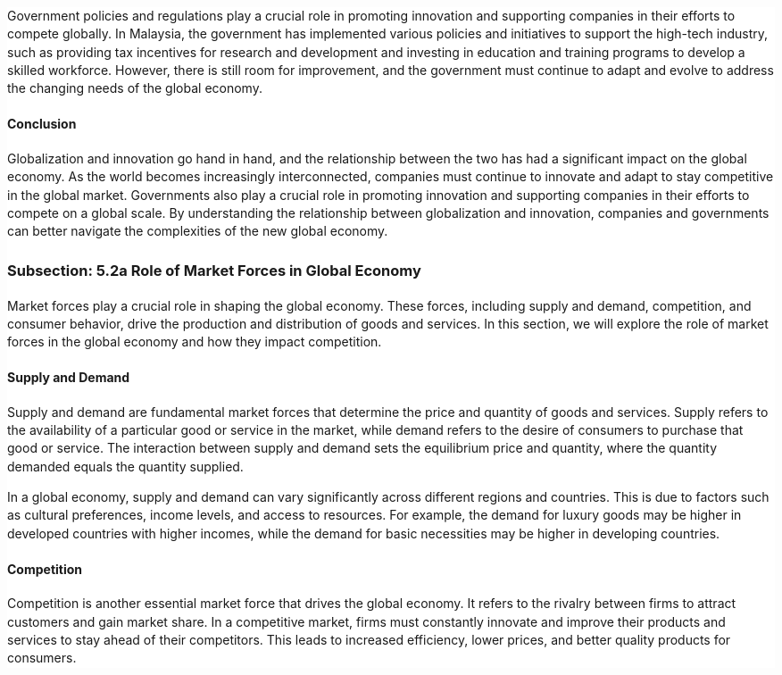 Government policies and regulations play a crucial role in promoting innovation and supporting companies in their efforts to compete globally. In Malaysia, the government has implemented various policies and initiatives to support the high-tech industry, such as providing tax incentives for research and development and investing in education and training programs to develop a skilled workforce. However, there is still room for improvement, and the government must continue to adapt and evolve to address the changing needs of the global economy.

#### Conclusion

Globalization and innovation go hand in hand, and the relationship between the two has had a significant impact on the global economy. As the world becomes increasingly interconnected, companies must continue to innovate and adapt to stay competitive in the global market. Governments also play a crucial role in promoting innovation and supporting companies in their efforts to compete on a global scale. By understanding the relationship between globalization and innovation, companies and governments can better navigate the complexities of the new global economy.





### Subsection: 5.2a Role of Market Forces in Global Economy

Market forces play a crucial role in shaping the global economy. These forces, including supply and demand, competition, and consumer behavior, drive the production and distribution of goods and services. In this section, we will explore the role of market forces in the global economy and how they impact competition.

#### Supply and Demand

Supply and demand are fundamental market forces that determine the price and quantity of goods and services. Supply refers to the availability of a particular good or service in the market, while demand refers to the desire of consumers to purchase that good or service. The interaction between supply and demand sets the equilibrium price and quantity, where the quantity demanded equals the quantity supplied.

In a global economy, supply and demand can vary significantly across different regions and countries. This is due to factors such as cultural preferences, income levels, and access to resources. For example, the demand for luxury goods may be higher in developed countries with higher incomes, while the demand for basic necessities may be higher in developing countries.

#### Competition

Competition is another essential market force that drives the global economy. It refers to the rivalry between firms to attract customers and gain market share. In a competitive market, firms must constantly innovate and improve their products and services to stay ahead of their competitors. This leads to increased efficiency, lower prices, and better quality products for consumers.

